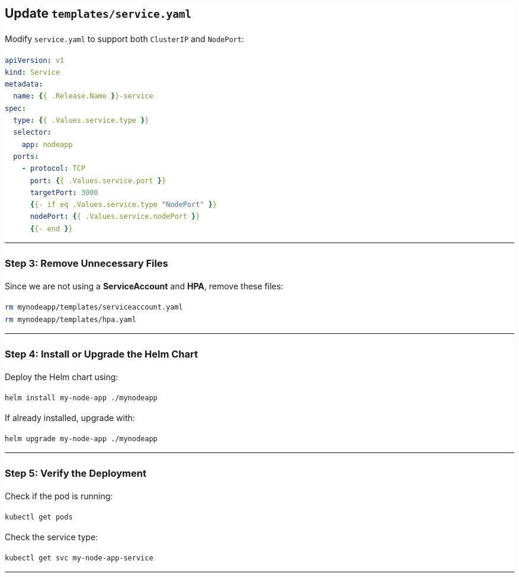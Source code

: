 
## **Update `templates/service.yaml`**  
Modify `service.yaml` to support both `ClusterIP` and `NodePort`:  
```yaml
apiVersion: v1
kind: Service
metadata:
  name: {{ .Release.Name }}-service
spec:
  type: {{ .Values.service.type }}
  selector:
    app: nodeapp
  ports:
    - protocol: TCP
      port: {{ .Values.service.port }}
      targetPort: 3000
      {{- if eq .Values.service.type "NodePort" }}
      nodePort: {{ .Values.service.nodePort }}
      {{- end }}
```
---

### **Step 3: Remove Unnecessary Files**
Since we are not using a **ServiceAccount** and **HPA**, remove these files:  
```sh
rm mynodeapp/templates/serviceaccount.yaml
rm mynodeapp/templates/hpa.yaml
```


---

### **Step 4: Install or Upgrade the Helm Chart**
Deploy the Helm chart using:  
```sh
helm install my-node-app ./mynodeapp
```
If already installed, upgrade with:  
```sh
helm upgrade my-node-app ./mynodeapp
```

---

### **Step 5: Verify the Deployment**
Check if the pod is running:  
```sh
kubectl get pods
```
Check the service type:  
```sh
kubectl get svc my-node-app-service
```

---